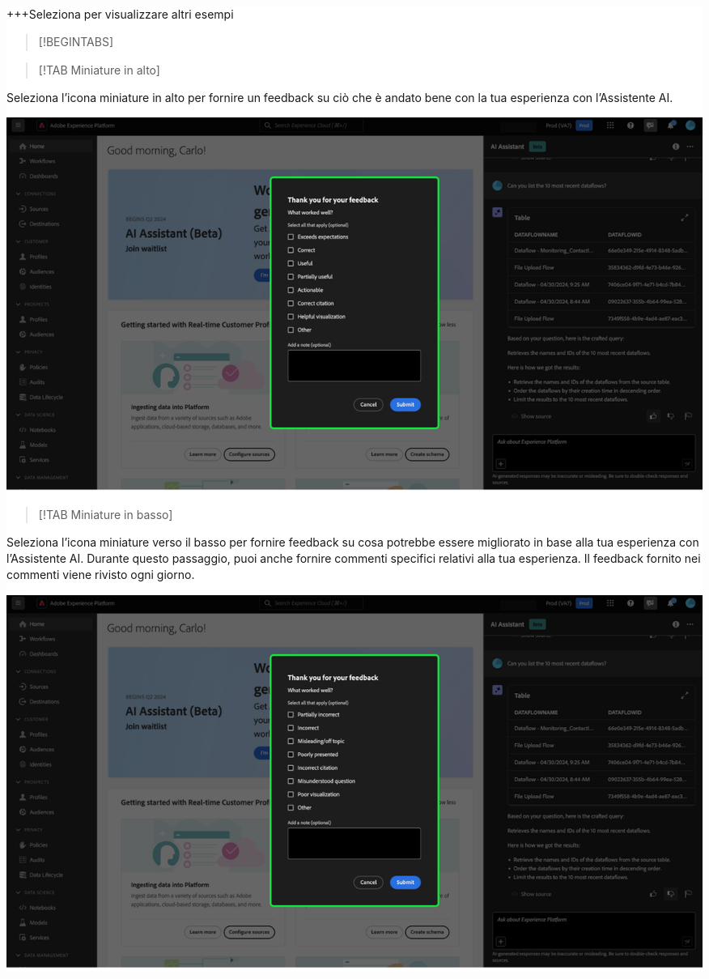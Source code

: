 
+++Seleziona per visualizzare altri esempi

>[!BEGINTABS]

>[!TAB Miniature in alto]

Seleziona l’icona miniature in alto per fornire un feedback su ciò che è andato bene con la tua esperienza con l’Assistente AI.

![La finestra di feedback positivo.](./images/ai-assistant/thumbs-up.png)

>[!TAB Miniature in basso]

Seleziona l’icona miniature verso il basso per fornire feedback su cosa potrebbe essere migliorato in base alla tua esperienza con l’Assistente AI. Durante questo passaggio, puoi anche fornire commenti specifici relativi alla tua esperienza. Il feedback fornito nei commenti viene rivisto ogni giorno.

![La finestra di feedback negativo.](./images/ai-assistant/thumbs-down.png)